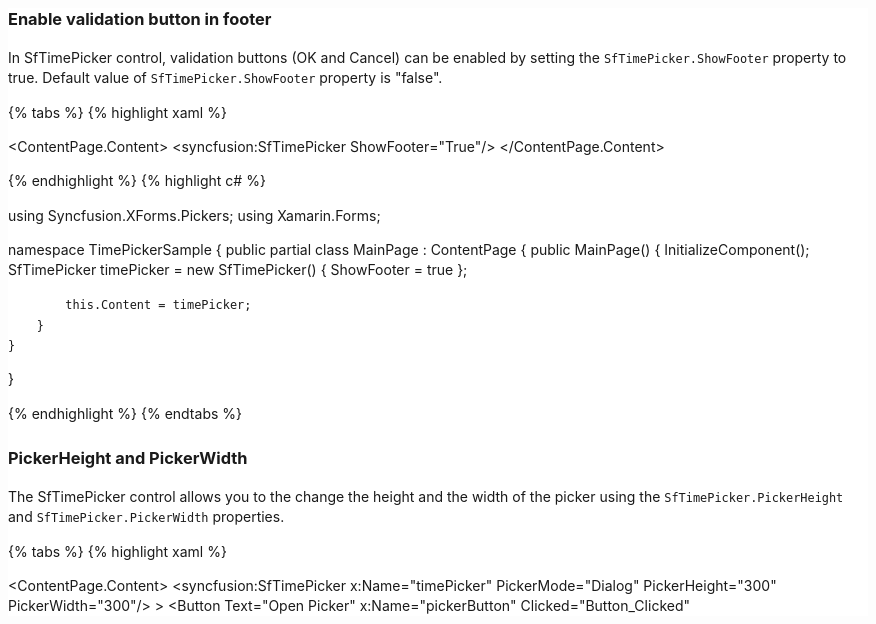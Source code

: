 ### Enable validation button in footer

In SfTimePicker control, validation buttons (OK and Cancel) can be enabled by setting the `SfTimePicker.ShowFooter` property to true. Default value of `SfTimePicker.ShowFooter` property is "false".

{% tabs %}
{% highlight xaml %}

<?xml version="1.0" encoding="utf-8" ?>
<ContentPage xmlns="http://xamarin.com/schemas/2014/forms"
             xmlns:x="http://schemas.microsoft.com/winfx/2009/xaml"
             xmlns:local="clr-namespace:TimePickerSample"
             xmlns:syncfusion="clr-namespace:Syncfusion.XForms.Pickers;assembly=Syncfusion.SfPicker.XForms"
             x:Class="TimePickerSample.MainPage">
    <ContentPage.Content>
        <syncfusion:SfTimePicker ShowFooter="True"/>
    </ContentPage.Content>
</ContentPage>

{% endhighlight %}
{% highlight c# %}  

using Syncfusion.XForms.Pickers;
using Xamarin.Forms;

namespace TimePickerSample
{
    public partial class MainPage : ContentPage
    {
        public MainPage()
        {
            InitializeComponent();
            SfTimePicker timePicker = new SfTimePicker()
            {
                ShowFooter = true
            };

            this.Content = timePicker;
        }
    }
}

{% endhighlight %}
{% endtabs %}

### PickerHeight and PickerWidth

The SfTimePicker control allows you to the change the height and the width of the picker using the `SfTimePicker.PickerHeight` and `SfTimePicker.PickerWidth` properties.

{% tabs %}
{% highlight xaml %}

<?xml version="1.0" encoding="utf-8" ?>
<ContentPage xmlns="http://xamarin.com/schemas/2014/forms"
             xmlns:x="http://schemas.microsoft.com/winfx/2009/xaml"
             xmlns:local="clr-namespace:TimePickerSample"
             xmlns:syncfusion="clr-namespace:Syncfusion.XForms.Pickers;assembly=Syncfusion.SfPicker.XForms"
             x:Class="TimePickerSample.MainPage">
    <ContentPage.Content>
        <Grid>
            <syncfusion:SfTimePicker x:Name="timePicker"
                                     PickerMode="Dialog"
                                     PickerHeight="300"
                                     PickerWidth="300"/> >
            <Button Text="Open Picker" 
                    x:Name="pickerButton"
                    Clicked="Button_Clicked"